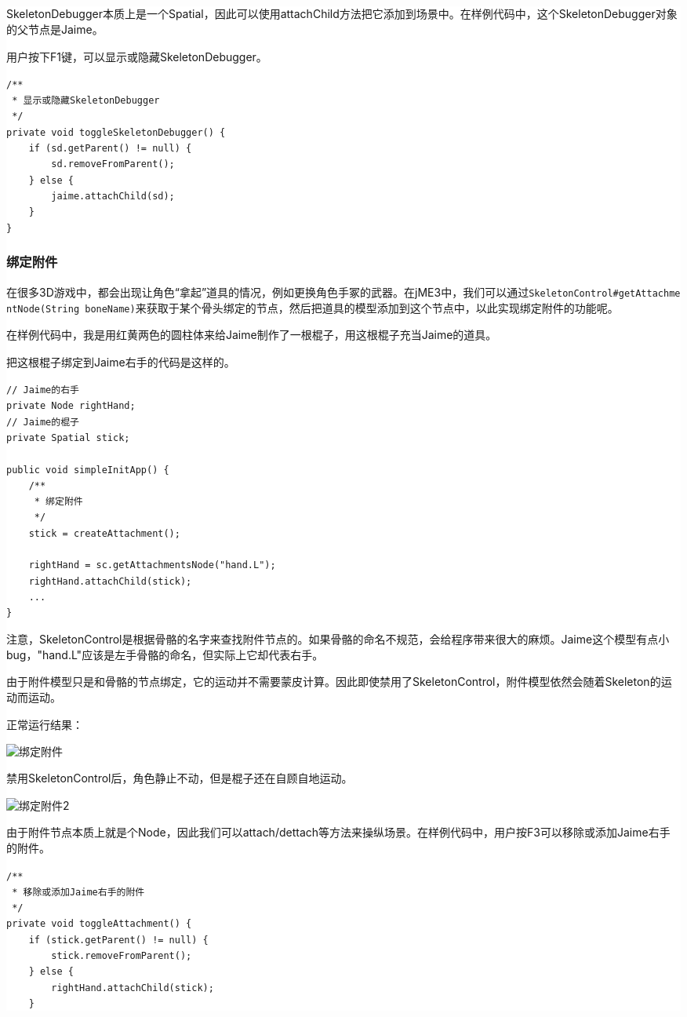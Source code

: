 SkeletonDebugger本质上是一个Spatial，因此可以使用attachChild方法把它添加到场景中。在样例代码中，这个SkeletonDebugger对象的父节点是Jaime。

用户按下F1键，可以显示或隐藏SkeletonDebugger。

    /**
     * 显示或隐藏SkeletonDebugger
     */
    private void toggleSkeletonDebugger() {
        if (sd.getParent() != null) {
            sd.removeFromParent();
        } else {
            jaime.attachChild(sd);
        }
    }

### 绑定附件

在很多3D游戏中，都会出现让角色“拿起”道具的情况，例如更换角色手冢的武器。在jME3中，我们可以通过`SkeletonControl#getAttachmentNode(String boneName)`来获取于某个骨头绑定的节点，然后把道具的模型添加到这个节点中，以此实现绑定附件的功能呢。

在样例代码中，我是用红黄两色的圆柱体来给Jaime制作了一根棍子，用这根棍子充当Jaime的道具。

把这根棍子绑定到Jaime右手的代码是这样的。

    // Jaime的右手
    private Node rightHand;
    // Jaime的棍子
    private Spatial stick;

    public void simpleInitApp() {
        /**
         * 绑定附件
         */
        stick = createAttachment();
        
        rightHand = sc.getAttachmentsNode("hand.L");
        rightHand.attachChild(stick);
        ...
    }

注意，SkeletonControl是根据骨骼的名字来查找附件节点的。如果骨骼的命名不规范，会给程序带来很大的麻烦。Jaime这个模型有点小bug，"hand.L"应该是左手骨骼的命名，但实际上它却代表右手。

由于附件模型只是和骨骼的节点绑定，它的运动并不需要蒙皮计算。因此即使禁用了SkeletonControl，附件模型依然会随着Skeleton的运动而运动。

正常运行结果：

![绑定附件](/content/images/2017/05/Jaime_Attachment1.png)

禁用SkeletonControl后，角色静止不动，但是棍子还在自顾自地运动。

![绑定附件2](/content/images/2017/05/Jaime_Attachment2.png)

由于附件节点本质上就是个Node，因此我们可以attach/dettach等方法来操纵场景。在样例代码中，用户按F3可以移除或添加Jaime右手的附件。

    /**
     * 移除或添加Jaime右手的附件
     */
    private void toggleAttachment() {
        if (stick.getParent() != null) {
            stick.removeFromParent();
        } else {
            rightHand.attachChild(stick);
        }
            